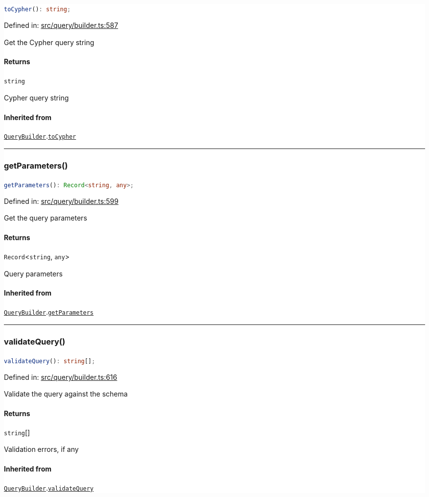 ```ts
toCypher(): string;
```

Defined in: [src/query/builder.ts:587](https://github.com/standardbeagle/ageSchemaClient/blob/main/src/query/builder.ts#L587)

Get the Cypher query string

#### Returns

`string`

Cypher query string

#### Inherited from

[`QueryBuilder`](QueryBuilder.md).[`toCypher`](QueryBuilder.md#tocypher)

***

### getParameters()

```ts
getParameters(): Record<string, any>;
```

Defined in: [src/query/builder.ts:599](https://github.com/standardbeagle/ageSchemaClient/blob/main/src/query/builder.ts#L599)

Get the query parameters

#### Returns

`Record`\<`string`, `any`\>

Query parameters

#### Inherited from

[`QueryBuilder`](QueryBuilder.md).[`getParameters`](QueryBuilder.md#getparameters)

***

### validateQuery()

```ts
validateQuery(): string[];
```

Defined in: [src/query/builder.ts:616](https://github.com/standardbeagle/ageSchemaClient/blob/main/src/query/builder.ts#L616)

Validate the query against the schema

#### Returns

`string`[]

Validation errors, if any

#### Inherited from

[`QueryBuilder`](QueryBuilder.md).[`validateQuery`](QueryBuilder.md#validatequery)
